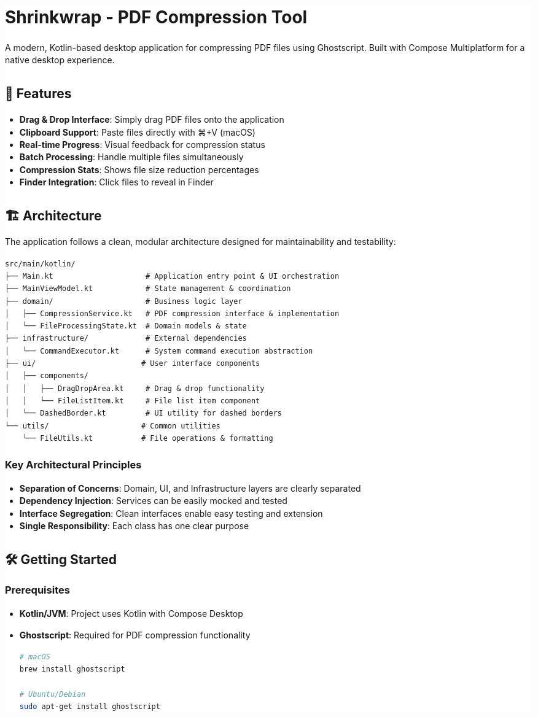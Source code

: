 # Shrinkwrap - PDF Compression Tool

A modern, Kotlin-based desktop application for compressing PDF files using Ghostscript. Built with Compose Multiplatform for a native desktop experience.

## 🚀 Features

- **Drag & Drop Interface**: Simply drag PDF files onto the application
- **Clipboard Support**: Paste files directly with ⌘+V (macOS)
- **Real-time Progress**: Visual feedback for compression status
- **Batch Processing**: Handle multiple files simultaneously
- **Compression Stats**: Shows file size reduction percentages
- **Finder Integration**: Click files to reveal in Finder

## 🏗️ Architecture

The application follows a clean, modular architecture designed for maintainability and testability:

```
src/main/kotlin/
├── Main.kt                     # Application entry point & UI orchestration
├── MainViewModel.kt            # State management & coordination
├── domain/                     # Business logic layer
│   ├── CompressionService.kt   # PDF compression interface & implementation
│   └── FileProcessingState.kt  # Domain models & state
├── infrastructure/             # External dependencies
│   └── CommandExecutor.kt      # System command execution abstraction
├── ui/                        # User interface components
│   ├── components/
│   │   ├── DragDropArea.kt     # Drag & drop functionality
│   │   └── FileListItem.kt     # File list item component
│   └── DashedBorder.kt         # UI utility for dashed borders
└── utils/                     # Common utilities
    └── FileUtils.kt           # File operations & formatting
```

### Key Architectural Principles

- **Separation of Concerns**: Domain, UI, and Infrastructure layers are clearly separated
- **Dependency Injection**: Services can be easily mocked and tested
- **Interface Segregation**: Clean interfaces enable easy testing and extension
- **Single Responsibility**: Each class has one clear purpose

## 🛠️ Getting Started

### Prerequisites

- **Kotlin/JVM**: Project uses Kotlin with Compose Desktop
- **Ghostscript**: Required for PDF compression functionality

  ```bash
  # macOS
  brew install ghostscript

  # Ubuntu/Debian
  sudo apt-get install ghostscript
  ```
